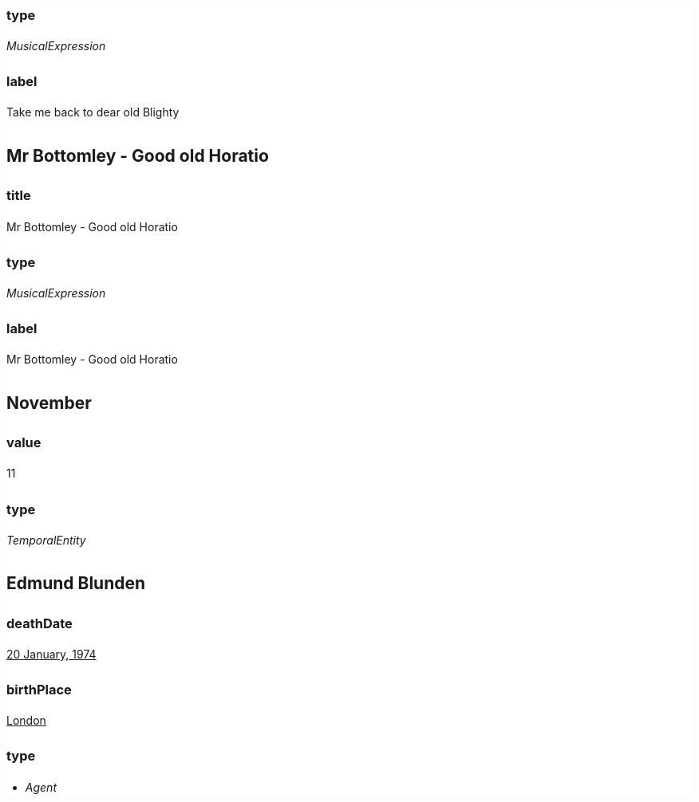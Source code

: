 ### type


*MusicalExpression*

### label


Take me back to dear old Blighty

## Mr Bottomley - Good old Horatio

### title


Mr Bottomley - Good old Horatio

### type


*MusicalExpression*

### label


Mr Bottomley - Good old Horatio

## November

### value


11

### type


*TemporalEntity*

## Edmund Blunden

### deathDate


[20 January, 1974](#20-January-1974)

### birthPlace


[London](#London)

### type

 - *Agent*
